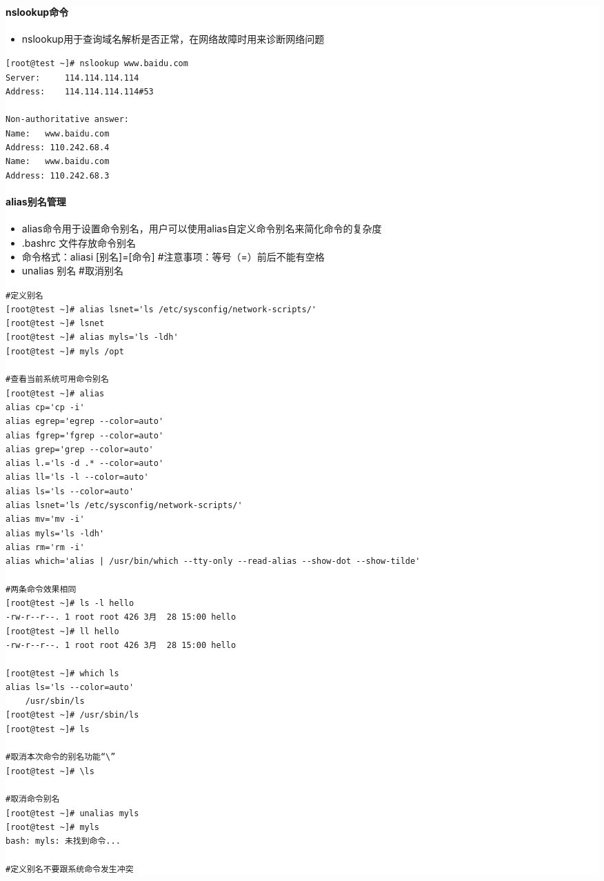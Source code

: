 #### nslookup命令

- nslookup用于查询域名解析是否正常，在网络故障时用来诊断网络问题

```shell
[root@test ~]# nslookup www.baidu.com
Server:		114.114.114.114
Address:	114.114.114.114#53

Non-authoritative answer:
Name:	www.baidu.com
Address: 110.242.68.4
Name:	www.baidu.com
Address: 110.242.68.3
```

#### alias别名管理

- alias命令用于设置命令别名，用户可以使用alias自定义命令别名来简化命令的复杂度
- .bashrc 文件存放命令别名
- 命令格式：aliasi [别名]=[命令] #注意事项：等号（=）前后不能有空格
- unalias 别名 #取消别名

```shell
#定义别名
[root@test ~]# alias lsnet='ls /etc/sysconfig/network-scripts/'
[root@test ~]# lsnet
[root@test ~]# alias myls='ls -ldh'
[root@test ~]# myls /opt

#查看当前系统可用命令别名
[root@test ~]# alias
alias cp='cp -i'
alias egrep='egrep --color=auto'
alias fgrep='fgrep --color=auto'
alias grep='grep --color=auto'
alias l.='ls -d .* --color=auto'
alias ll='ls -l --color=auto'
alias ls='ls --color=auto'
alias lsnet='ls /etc/sysconfig/network-scripts/'
alias mv='mv -i'
alias myls='ls -ldh'
alias rm='rm -i'
alias which='alias | /usr/bin/which --tty-only --read-alias --show-dot --show-tilde'

#两条命令效果相同
[root@test ~]# ls -l hello
-rw-r--r--. 1 root root 426 3月  28 15:00 hello
[root@test ~]# ll hello
-rw-r--r--. 1 root root 426 3月  28 15:00 hello

[root@test ~]# which ls
alias ls='ls --color=auto'
	/usr/sbin/ls
[root@test ~]# /usr/sbin/ls
[root@test ~]# ls

#取消本次命令的别名功能“\”
[root@test ~]# \ls

#取消命令别名
[root@test ~]# unalias myls
[root@test ~]# myls
bash: myls: 未找到命令...

#定义别名不要跟系统命令发生冲突
```